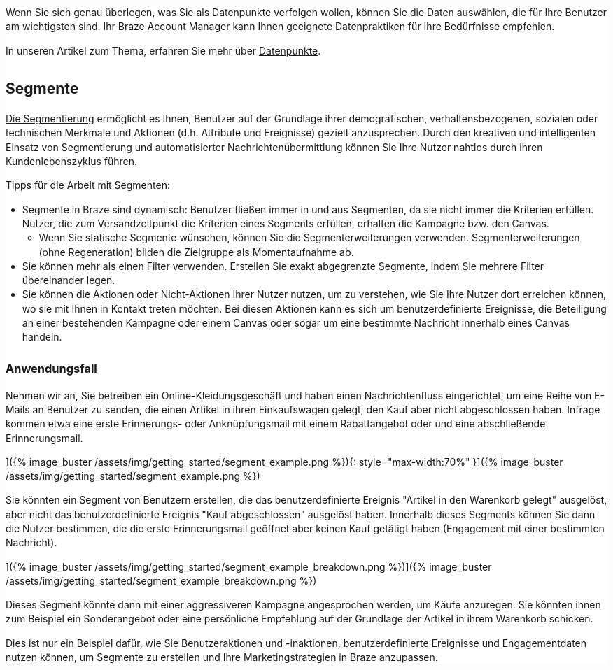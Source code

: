 Wenn Sie sich genau überlegen, was Sie als Datenpunkte verfolgen wollen, können Sie die Daten auswählen, die für Ihre Benutzer am wichtigsten sind. Ihr Braze Account Manager kann Ihnen geeignete Datenpraktiken für Ihre Bedürfnisse empfehlen.

In unseren Artikel zum Thema, erfahren Sie mehr über [Datenpunkte]({{site.baseurl}}/user_guide/data/data_points/).

## Segmente

[Die Segmentierung]({{site.baseurl}}/user_guide/engagement_tools/segments) ermöglicht es Ihnen, Benutzer auf der Grundlage ihrer demografischen, verhaltensbezogenen, sozialen oder technischen Merkmale und Aktionen (d.h. Attribute und Ereignisse) gezielt anzusprechen. Durch den kreativen und intelligenten Einsatz von Segmentierung und automatisierter Nachrichtenübermittlung können Sie Ihre Nutzer nahtlos durch ihren Kundenlebenszyklus führen.

Tipps für die Arbeit mit Segmenten:

- Segmente in Braze sind dynamisch: Benutzer fließen immer in und aus Segmenten, da sie nicht immer die Kriterien erfüllen. Nutzer, die zum Versandzeitpunkt die Kriterien eines Segments erfüllen, erhalten die Kampagne bzw. den Canvas.
    - Wenn Sie statische Segmente wünschen, können Sie die Segmenterweiterungen verwenden. Segmenterweiterungen ([ohne Regeneration]({{site.baseurl}}/user_guide/engagement_tools/segments/segment_extension/#extension-regeneration)) bilden die Zielgruppe als Momentaufnahme ab.
- Sie können mehr als einen Filter verwenden. Erstellen Sie exakt abgegrenzte Segmente, indem Sie mehrere Filter übereinander legen.
- Sie können die Aktionen oder Nicht-Aktionen Ihrer Nutzer nutzen, um zu verstehen, wie Sie Ihre Nutzer dort erreichen können, wo sie mit Ihnen in Kontakt treten möchten. Bei diesen Aktionen kann es sich um benutzerdefinierte Ereignisse, die Beteiligung an einer bestehenden Kampagne oder einem Canvas oder sogar um eine bestimmte Nachricht innerhalb eines Canvas handeln.

### Anwendungsfall

Nehmen wir an, Sie betreiben ein Online-Kleidungsgeschäft und haben einen Nachrichtenfluss eingerichtet, um eine Reihe von E-Mails an Benutzer zu senden, die einen Artikel in ihren Einkaufswagen gelegt, den Kauf aber nicht abgeschlossen haben. Infrage kommen etwa eine erste Erinnerungs- oder Anknüpfungsmail mit einem Rabattangebot oder und eine abschließende Erinnerungsmail.

]({% image_buster /assets/img/getting_started/segment_example.png %}){: style="max-width:70%" }]({% image_buster /assets/img/getting_started/segment_example.png %})

Sie könnten ein Segment von Benutzern erstellen, die das benutzerdefinierte Ereignis "Artikel in den Warenkorb gelegt" ausgelöst, aber nicht das benutzerdefinierte Ereignis "Kauf abgeschlossen" ausgelöst haben. Innerhalb dieses Segments können Sie dann die Nutzer bestimmen, die die erste Erinnerungsmail geöffnet aber keinen Kauf getätigt haben (Engagement mit einer bestimmten Nachricht).

]({% image_buster /assets/img/getting_started/segment_example_breakdown.png %})]({% image_buster /assets/img/getting_started/segment_example_breakdown.png %})

Dieses Segment könnte dann mit einer aggressiveren Kampagne angesprochen werden, um Käufe anzuregen. Sie könnten ihnen zum Beispiel ein Sonderangebot oder eine persönliche Empfehlung auf der Grundlage der Artikel in ihrem Warenkorb schicken.

Dies ist nur ein Beispiel dafür, wie Sie Benutzeraktionen und -inaktionen, benutzerdefinierte Ereignisse und Engagementdaten nutzen können, um Segmente zu erstellen und Ihre Marketingstrategien in Braze anzupassen.

